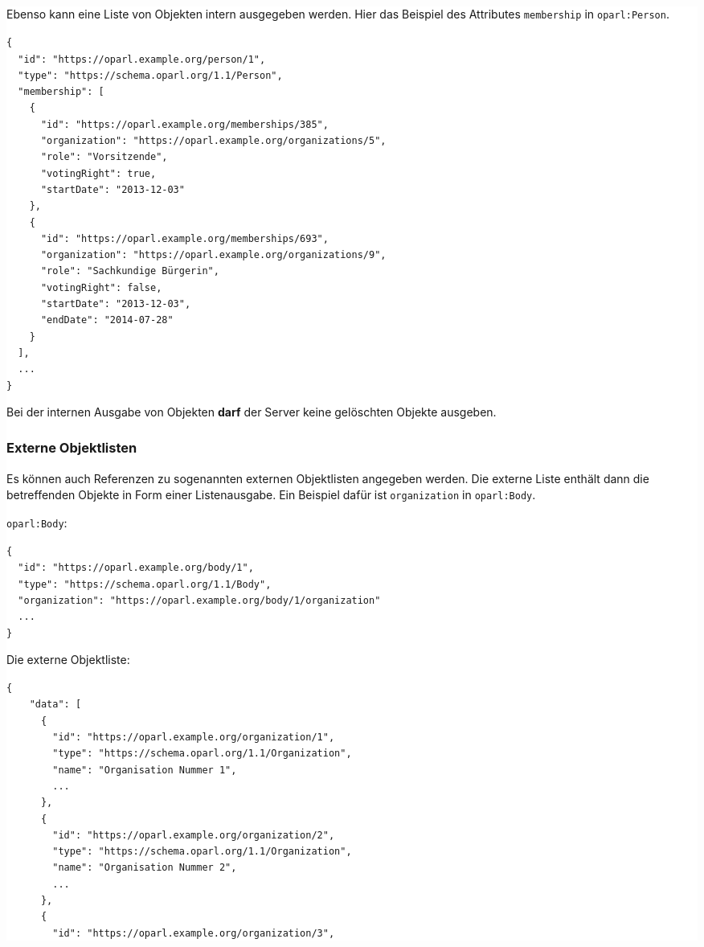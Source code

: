 Ebenso kann eine Liste von Objekten intern ausgegeben werden. Hier das
Beispiel des Attributes `membership` in `oparl:Person`.

~~~~~  {#objektlisten_ex4 .json}
{
  "id": "https://oparl.example.org/person/1",
  "type": "https://schema.oparl.org/1.1/Person",
  "membership": [
    {
      "id": "https://oparl.example.org/memberships/385",
      "organization": "https://oparl.example.org/organizations/5",
      "role": "Vorsitzende",
      "votingRight": true,
      "startDate": "2013-12-03"
    },
    {
      "id": "https://oparl.example.org/memberships/693",
      "organization": "https://oparl.example.org/organizations/9",
      "role": "Sachkundige Bürgerin",
      "votingRight": false,
      "startDate": "2013-12-03",
      "endDate": "2014-07-28"
    }
  ],
  ...
}
~~~~~

Bei der internen Ausgabe von Objekten **darf** der Server keine gelöschten
Objekte ausgeben.

### Externe Objektlisten

Es können auch Referenzen zu sogenannten externen Objektlisten angegeben werden.
Die externe Liste enthält dann die betreffenden Objekte in Form einer
Listenausgabe. Ein Beispiel dafür ist `organization` in `oparl:Body`.

`oparl:Body`:

~~~~~  {#objektlisten_ex5a .json}
{
  "id": "https://oparl.example.org/body/1",
  "type": "https://schema.oparl.org/1.1/Body",
  "organization": "https://oparl.example.org/body/1/organization"
  ...
}
~~~~~

Die externe Objektliste:

~~~~~  {#objektlisten_ex5b .json}
{
    "data": [
      {
        "id": "https://oparl.example.org/organization/1",
        "type": "https://schema.oparl.org/1.1/Organization",
        "name": "Organisation Nummer 1",
        ...
      },
      {
        "id": "https://oparl.example.org/organization/2",
        "type": "https://schema.oparl.org/1.1/Organization",
        "name": "Organisation Nummer 2",
        ...
      },
      {
        "id": "https://oparl.example.org/organization/3",
~~~~~